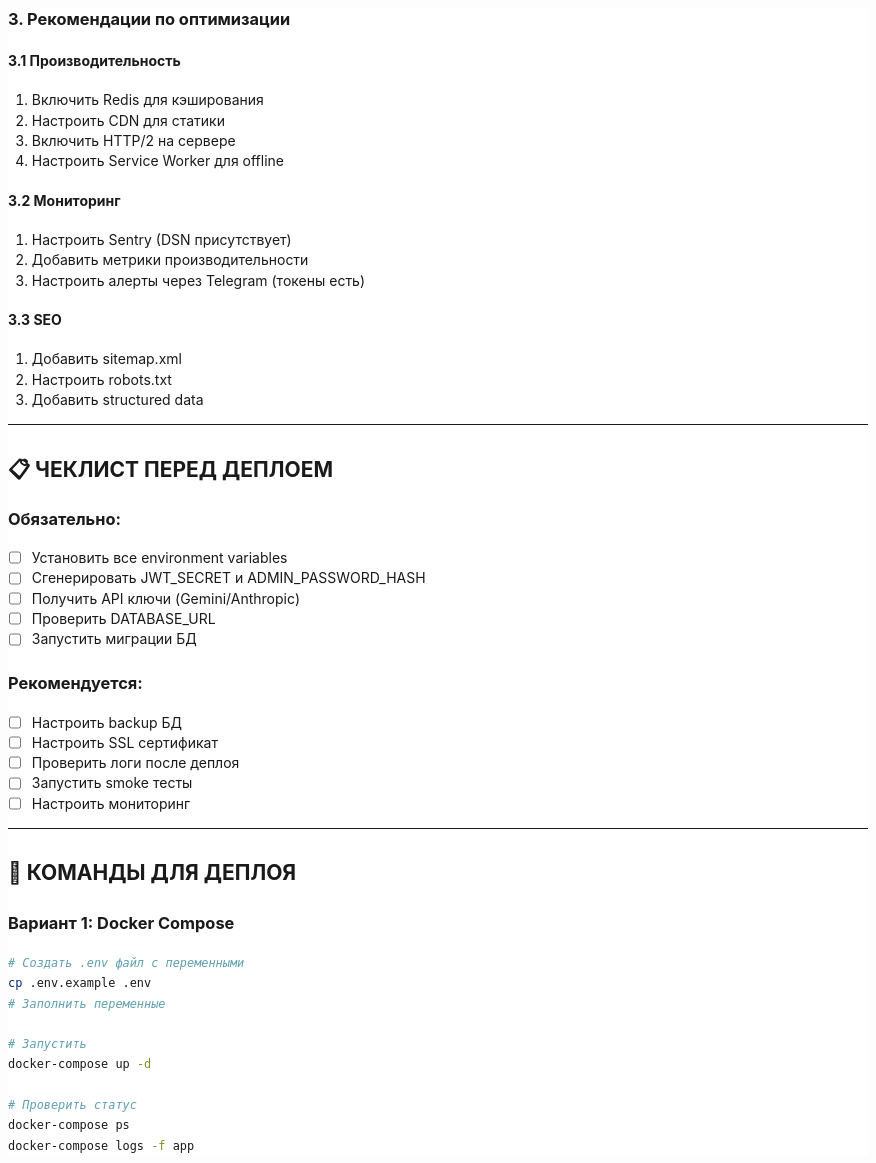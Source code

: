 ### 3. Рекомендации по оптимизации

#### 3.1 Производительность
1. Включить Redis для кэширования
2. Настроить CDN для статики
3. Включить HTTP/2 на сервере
4. Настроить Service Worker для offline

#### 3.2 Мониторинг
1. Настроить Sentry (DSN присутствует)
2. Добавить метрики производительности
3. Настроить алерты через Telegram (токены есть)

#### 3.3 SEO
1. Добавить sitemap.xml
2. Настроить robots.txt
3. Добавить structured data

---

## 📋 ЧЕКЛИСТ ПЕРЕД ДЕПЛОЕМ

### Обязательно:
- [ ] Установить все environment variables
- [ ] Сгенерировать JWT_SECRET и ADMIN_PASSWORD_HASH
- [ ] Получить API ключи (Gemini/Anthropic)
- [ ] Проверить DATABASE_URL
- [ ] Запустить миграции БД

### Рекомендуется:
- [ ] Настроить backup БД
- [ ] Настроить SSL сертификат
- [ ] Проверить логи после деплоя
- [ ] Запустить smoke тесты
- [ ] Настроить мониторинг

---

## 🚀 КОМАНДЫ ДЛЯ ДЕПЛОЯ

### Вариант 1: Docker Compose
```bash
# Создать .env файл с переменными
cp .env.example .env
# Заполнить переменные

# Запустить
docker-compose up -d

# Проверить статус
docker-compose ps
docker-compose logs -f app
```
